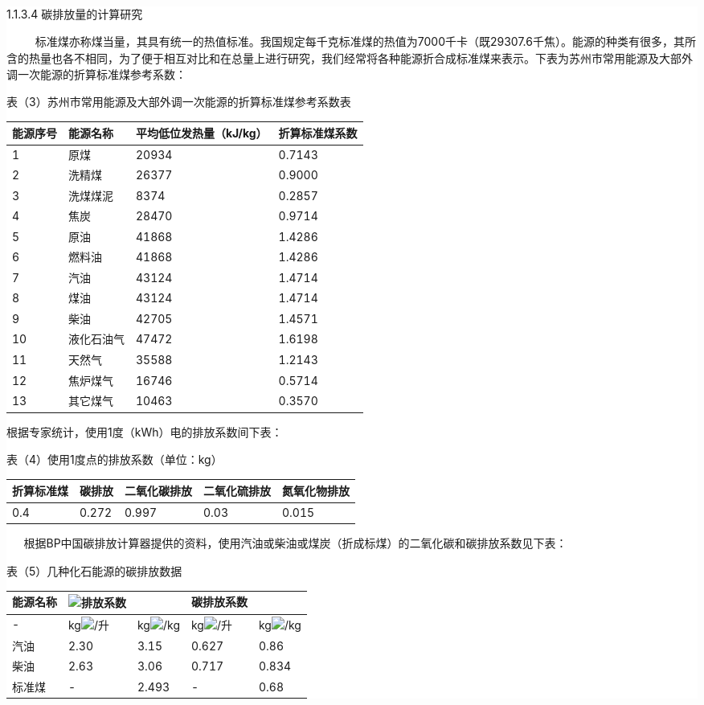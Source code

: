 1.1.3.4 碳排放量的计算研究

`     `标准煤亦称煤当量，其具有统一的热值标准。我国规定每千克标准煤的热值为7000千卡（既29307.6千焦）。能源的种类有很多，其所含的热量也各不相同，为了便于相互对比和在总量上进行研究，我们经常将各种能源折合成标准煤来表示。下表为苏州市常用能源及大部外调一次能源的折算标准煤参考系数：

表（3）苏州市常用能源及大部外调一次能源的折算标准煤参考系数表

|能源序号|能源名称|平均低位发热量（kJ/kg）|折算标准煤系数|
| :- | :- | :- | :- |
|1|原煤|20934|0.7143|
|2|洗精煤|26377|0.9000|
|3|洗煤煤泥|8374|0.2857|
|4|焦炭|28470|0.9714|
|5|原油|41868|1.4286|
|6|燃料油|41868|1.4286|
|7|汽油|43124|1.4714|
|8|煤油|43124|1.4714|
|9|柴油|42705|1.4571|
|10|液化石油气|47472|1.6198|
|11|天然气|35588|1.2143|
|12|焦炉煤气|16746|0.5714|
|13|其它煤气|10463|0.3570|

根据专家统计，使用1度（kWh）电的排放系数间下表：

表（4）使用1度点的排放系数（单位：kg）

|折算标准煤|碳排放|二氧化碳排放|二氧化硫排放|氮氧化物排放|
| :- | :- | :- | :- | :- |
|0.4|0.272|0.997|0.03|0.015|


`   `根据BP中国碳排放计算器提供的资料，使用汽油或柴油或煤炭（折成标煤）的二氧化碳和碳排放系数见下表：

表（5）几种化石能源的碳排放数据

|能源名称|![](https://gitee.com/spiritlhl/picture/raw/master/Aspose.Words.6700f7ce-98ec-42eb-ad35-08ea593d2591.002.png)排放系数||碳排放系数||
| :- | :- | :- | :- | :- |
|-|kg![](https://gitee.com/spiritlhl/picture/raw/master/Aspose.Words.6700f7ce-98ec-42eb-ad35-08ea593d2591.002.png)/升|kg![](https://gitee.com/spiritlhl/picture/raw/master/Aspose.Words.6700f7ce-98ec-42eb-ad35-08ea593d2591.002.png)/kg|kg![](https://gitee.com/spiritlhl/picture/raw/master/Aspose.Words.6700f7ce-98ec-42eb-ad35-08ea593d2591.002.png)/升|kg![](https://gitee.com/spiritlhl/picture/raw/master/Aspose.Words.6700f7ce-98ec-42eb-ad35-08ea593d2591.002.png)/kg|
|汽油|2.30|3.15|0.627|0.86|
|柴油|2.63|3.06|0.717|0.834|
|标准煤|-|2.493|-|0.68|
